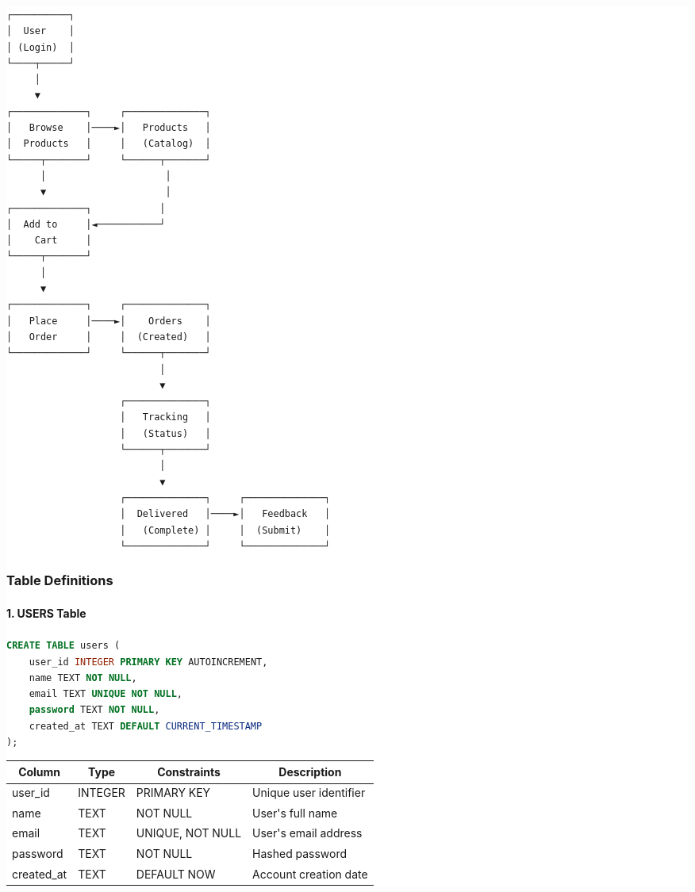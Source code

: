 ```
┌──────────┐
│  User    │
│ (Login)  │
└────┬─────┘
     │
     ▼
┌─────────────┐     ┌──────────────┐
│   Browse    │────►│   Products   │
│  Products   │     │   (Catalog)  │
└─────┬───────┘     └──────┬───────┘
      │                     │
      ▼                     │
┌─────────────┐            │
│  Add to     │◄───────────┘
│    Cart     │
└─────┬───────┘
      │
      ▼
┌─────────────┐     ┌──────────────┐
│   Place     │────►│    Orders    │
│   Order     │     │  (Created)   │
└─────────────┘     └──────┬───────┘
                           │
                           ▼
                    ┌──────────────┐
                    │   Tracking   │
                    │   (Status)   │
                    └──────┬───────┘
                           │
                           ▼
                    ┌──────────────┐     ┌──────────────┐
                    │  Delivered   │────►│   Feedback   │
                    │   (Complete) │     │  (Submit)    │
                    └──────────────┘     └──────────────┘
```

### Table Definitions

#### 1. USERS Table
```sql
CREATE TABLE users (
    user_id INTEGER PRIMARY KEY AUTOINCREMENT,
    name TEXT NOT NULL,
    email TEXT UNIQUE NOT NULL,
    password TEXT NOT NULL,
    created_at TEXT DEFAULT CURRENT_TIMESTAMP
);
```

| Column | Type | Constraints | Description |
|--------|------|-------------|-------------|
| user_id | INTEGER | PRIMARY KEY | Unique user identifier |
| name | TEXT | NOT NULL | User's full name |
| email | TEXT | UNIQUE, NOT NULL | User's email address |
| password | TEXT | NOT NULL | Hashed password |
| created_at | TEXT | DEFAULT NOW | Account creation date |
